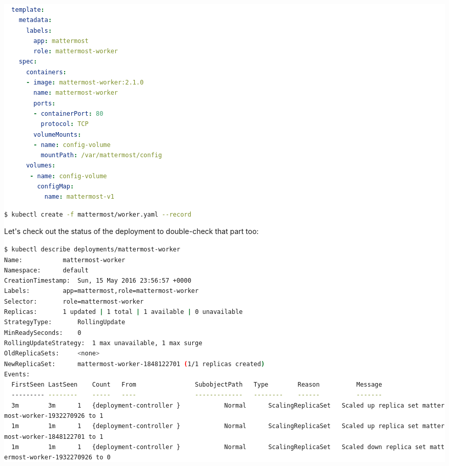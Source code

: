 ```yaml
  template:
    metadata:
      labels:
        app: mattermost
        role: mattermost-worker
    spec:
      containers:
      - image: mattermost-worker:2.1.0
        name: mattermost-worker
        ports:
        - containerPort: 80
          protocol: TCP
        volumeMounts:
        - name: config-volume
          mountPath: /var/mattermost/config
      volumes:
       - name: config-volume
         configMap:
           name: mattermost-v1
```

```bash
$ kubectl create -f mattermost/worker.yaml --record
```

Let's check out the status of the deployment to double-check that part too:

```bash
$ kubectl describe deployments/mattermost-worker
Name:			mattermost-worker
Namespace:		default
CreationTimestamp:	Sun, 15 May 2016 23:56:57 +0000
Labels:			app=mattermost,role=mattermost-worker
Selector:		role=mattermost-worker
Replicas:		1 updated | 1 total | 1 available | 0 unavailable
StrategyType:		RollingUpdate
MinReadySeconds:	0
RollingUpdateStrategy:	1 max unavailable, 1 max surge
OldReplicaSets:		<none>
NewReplicaSet:		mattermost-worker-1848122701 (1/1 replicas created)
Events:
  FirstSeen	LastSeen	Count	From				SubobjectPath	Type		Reason			Message
  ---------	--------	-----	----				-------------	--------	------			-------
  3m		3m		1	{deployment-controller }			Normal		ScalingReplicaSet	Scaled up replica set mattermost-worker-1932270926 to 1
  1m		1m		1	{deployment-controller }			Normal		ScalingReplicaSet	Scaled up replica set mattermost-worker-1848122701 to 1
  1m		1m		1	{deployment-controller }			Normal		ScalingReplicaSet	Scaled down replica set mattermost-worker-1932270926 to 0
```
